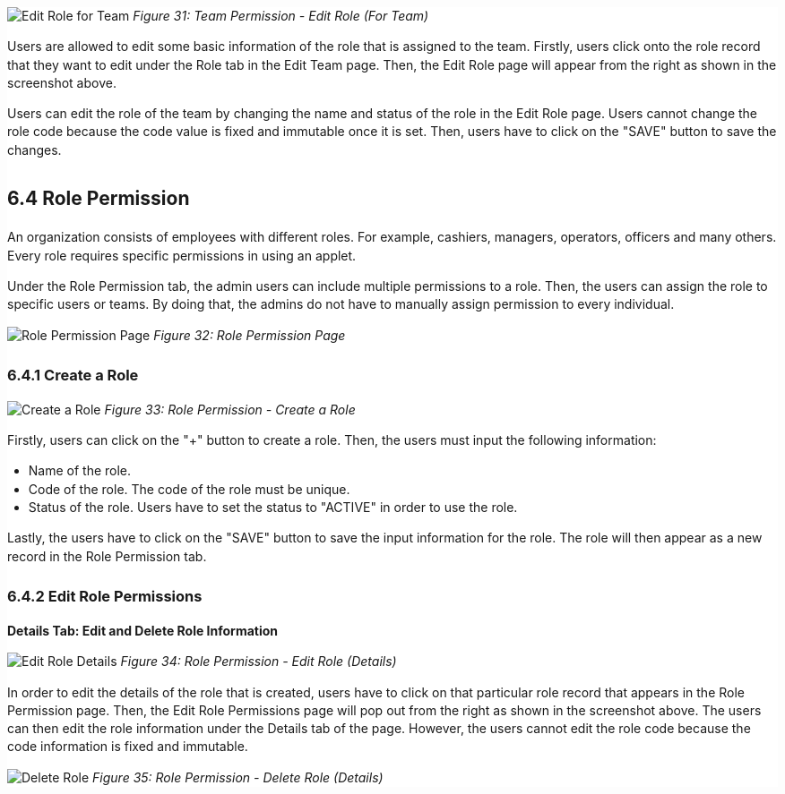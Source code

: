![Edit Role for Team](/images/applet-store/permissions/image-20241110-195241_placeholder.svg)
*Figure 31: Team Permission - Edit Role (For Team)*

Users are allowed to edit some basic information of the role that is assigned to the team. Firstly, users click onto the role record that they want to edit under the Role tab in the Edit Team page. Then, the Edit Role page will appear from the right as shown in the screenshot above.

Users can edit the role of the team by changing the name and status of the role in the Edit Role page. Users cannot change the role code because the code value is fixed and immutable once it is set. Then, users have to click on the "SAVE" button to save the changes.

## 6.4 Role Permission﻿

An organization consists of employees with different roles. For example, cashiers, managers, operators, officers and many others. Every role requires specific permissions in using an applet.

Under the Role Permission tab, the admin users can include multiple permissions to a role. Then, the users can assign the role to specific users or teams. By doing that, the admins do not have to manually assign permission to every individual.

![Role Permission Page](/images/applet-store/permissions/image-20241110-195354_placeholder.svg)
*Figure 32: Role Permission Page*

### 6.4.1 Create a Role﻿

![Create a Role](/images/applet-store/permissions/image-20241110-195428_placeholder.svg)
*Figure 33: Role Permission - Create a Role*

Firstly, users can click on the "+" button to create a role. Then, the users must input the following information:
- Name of the role.
- Code of the role. The code of the role must be unique.
- Status of the role. Users have to set the status to "ACTIVE" in order to use the role.

Lastly, the users have to click on the "SAVE" button to save the input information for the role. The role will then appear as a new record in the Role Permission tab.

### 6.4.2 Edit Role Permissions﻿

**Details Tab: Edit and Delete Role Information﻿**

![Edit Role Details](/images/applet-store/permissions/image-20241110-195446_placeholder.svg)
*Figure 34: Role Permission - Edit Role (Details)*

In order to edit the details of the role that is created, users have to click on that particular role record that appears in the Role Permission page. Then, the Edit Role Permissions page will pop out from the right as shown in the screenshot above. The users can then edit the role information under the Details tab of the page. However, the users cannot edit the role code because the code information is fixed and immutable.

![Delete Role](/images/applet-store/permissions/image-20241110-195513_placeholder.svg)
*Figure 35: Role Permission - Delete Role (Details)*
